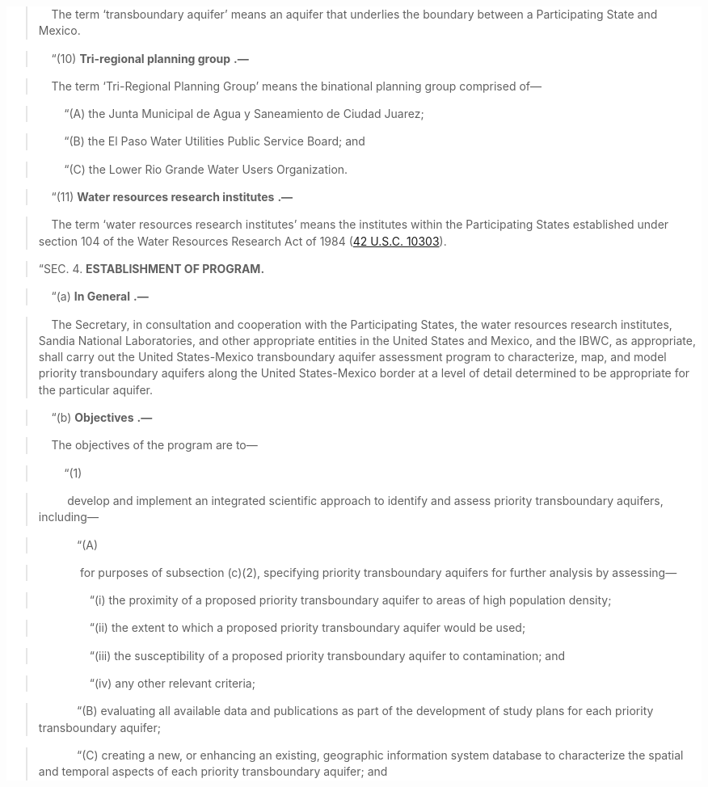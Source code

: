>     The term ‘transboundary aquifer’ means an aquifer that underlies the boundary between a Participating State and Mexico.

>     “(10)  __Tri-regional planning group__  __.—__ 

>     The term ‘Tri-Regional Planning Group’ means the binational planning group comprised of—

>         “(A) the Junta Municipal de Agua y Saneamiento de Ciudad Juarez;

>         “(B) the El Paso Water Utilities Public Service Board; and

>         “(C) the Lower Rio Grande Water Users Organization.

>     “(11)  __Water resources research institutes__  __.—__ 

>     The term ‘water resources research institutes’ means the institutes within the Participating States established under section 104 of the Water Resources Research Act of 1984 ([42 U.S.C. 10303][/us/usc/t42/s10303]).

> “SEC. 4. __ESTABLISHMENT OF PROGRAM.__ 

>     “(a)  __In General__  __.—__ 

>     The Secretary, in consultation and cooperation with the Participating States, the water resources research institutes, Sandia National Laboratories, and other appropriate entities in the United States and Mexico, and the IBWC, as appropriate, shall carry out the United States-Mexico transboundary aquifer assessment program to characterize, map, and model priority transboundary aquifers along the United States-Mexico border at a level of detail determined to be appropriate for the particular aquifer.

>     “(b)  __Objectives__  __.—__ 

>     The objectives of the program are to—

>         “(1)

>          develop and implement an integrated scientific approach to identify and assess priority transboundary aquifers, including—

>             “(A)

>              for purposes of subsection (c)(2), specifying priority transboundary aquifers for further analysis by assessing—

>                 “(i) the proximity of a proposed priority transboundary aquifer to areas of high population density;

>                 “(ii) the extent to which a proposed priority transboundary aquifer would be used;

>                 “(iii) the susceptibility of a proposed priority transboundary aquifer to contamination; and

>                 “(iv) any other relevant criteria;

>             “(B) evaluating all available data and publications as part of the development of study plans for each priority transboundary aquifer;

>             “(C) creating a new, or enhancing an existing, geographic information system database to characterize the spatial and temporal aspects of each priority transboundary aquifer; and


[/us/pl/89/80/s2]: https://publicdocs.github.io/go/links?ns=uslm&ref=%2Fus%2Fpl%2F89%2F80%2Fs2
[/us/stat/79/244]: https://publicdocs.github.io/go/links?ns=uslm&ref=%2Fus%2Fstat%2F79%2F244
[/us/pl/93/251/s109]: https://publicdocs.github.io/go/links?ns=uslm&ref=%2Fus%2Fpl%2F93%2F251%2Fs109
[/us/stat/88/49]: https://publicdocs.github.io/go/links?ns=uslm&ref=%2Fus%2Fstat%2F88%2F49
[/us/usc/t16/s460ee]: https://publicdocs.github.io/go/links?ns=uslm&ref=%2Fus%2Fusc%2Ft16%2Fs460ee
[/us/usc/t42/s4482]: https://publicdocs.github.io/go/links?ns=uslm&ref=%2Fus%2Fusc%2Ft42%2Fs4482
[/us/usc/t22/s275a]: https://publicdocs.github.io/go/links?ns=uslm&ref=%2Fus%2Fusc%2Ft22%2Fs275a
[/us/pl/89/80/s1]: https://publicdocs.github.io/go/links?ns=uslm&ref=%2Fus%2Fpl%2F89%2F80%2Fs1
[/us/stat/79/244]: https://publicdocs.github.io/go/links?ns=uslm&ref=%2Fus%2Fstat%2F79%2F244
[/us/pl/109/448]: https://publicdocs.github.io/go/links?ns=uslm&ref=%2Fus%2Fpl%2F109%2F448
[/us/stat/120/3328]: https://publicdocs.github.io/go/links?ns=uslm&ref=%2Fus%2Fstat%2F120%2F3328
[/us/usc/t42/s10303]: https://publicdocs.github.io/go/links?ns=uslm&ref=%2Fus%2Fusc%2Ft42%2Fs10303
[/us/stat/59/1219]: https://publicdocs.github.io/go/links?ns=uslm&ref=%2Fus%2Fstat%2F59%2F1219
[/us/act/1954-08-04/ch656]: https://publicdocs.github.io/go/links?ns=uslm&ref=%2Fus%2Fact%2F1954-08-04%2Fch656
[/us/stat/68/666]: https://publicdocs.github.io/go/links?ns=uslm&ref=%2Fus%2Fstat%2F68%2F666
[/us/pl/97/370/s619]: https://publicdocs.github.io/go/links?ns=uslm&ref=%2Fus%2Fpl%2F97%2F370%2Fs619
[/us/stat/96/1811]: https://publicdocs.github.io/go/links?ns=uslm&ref=%2Fus%2Fstat%2F96%2F1811
[/us/pl/97/103/s619]: https://publicdocs.github.io/go/links?ns=uslm&ref=%2Fus%2Fpl%2F97%2F103%2Fs619
[/us/stat/95/1490]: https://publicdocs.github.io/go/links?ns=uslm&ref=%2Fus%2Fstat%2F95%2F1490
[/us/pl/96/528/s622]: https://publicdocs.github.io/go/links?ns=uslm&ref=%2Fus%2Fpl%2F96%2F528%2Fs622
[/us/stat/94/3118]: https://publicdocs.github.io/go/links?ns=uslm&ref=%2Fus%2Fstat%2F94%2F3118